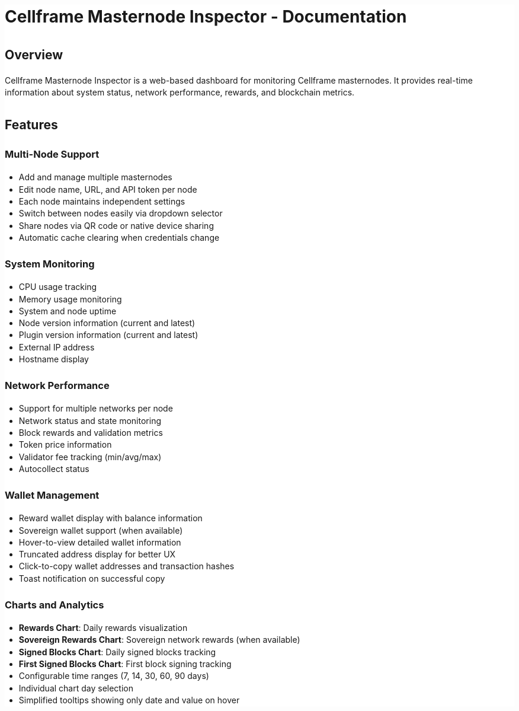 # Cellframe Masternode Inspector - Documentation

## Overview

Cellframe Masternode Inspector is a web-based dashboard for monitoring Cellframe masternodes. It provides real-time information about system status, network performance, rewards, and blockchain metrics.

## Features

### Multi-Node Support
- Add and manage multiple masternodes
- Edit node name, URL, and API token per node
- Each node maintains independent settings
- Switch between nodes easily via dropdown selector
- Share nodes via QR code or native device sharing
- Automatic cache clearing when credentials change

### System Monitoring
- CPU usage tracking
- Memory usage monitoring
- System and node uptime
- Node version information (current and latest)
- Plugin version information (current and latest)
- External IP address
- Hostname display

### Network Performance
- Support for multiple networks per node
- Network status and state monitoring
- Block rewards and validation metrics
- Token price information
- Validator fee tracking (min/avg/max)
- Autocollect status

### Wallet Management
- Reward wallet display with balance information
- Sovereign wallet support (when available)
- Hover-to-view detailed wallet information
- Truncated address display for better UX
- Click-to-copy wallet addresses and transaction hashes
- Toast notification on successful copy

### Charts and Analytics
- **Rewards Chart**: Daily rewards visualization
- **Sovereign Rewards Chart**: Sovereign network rewards (when available)
- **Signed Blocks Chart**: Daily signed blocks tracking
- **First Signed Blocks Chart**: First block signing tracking
- Configurable time ranges (7, 14, 30, 60, 90 days)
- Individual chart day selection
- Simplified tooltips showing only date and value on hover

